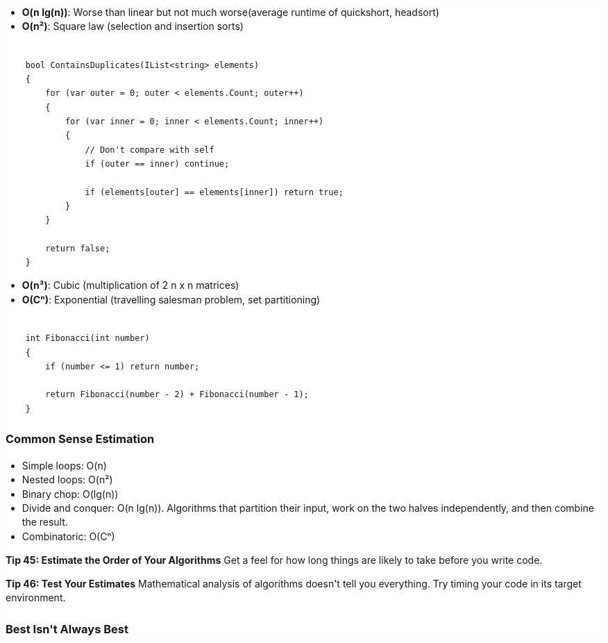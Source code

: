* **O(n lg(n))**: Worse than linear but not much worse(average runtime of quickshort, headsort)
* **O(n²)**: Square law (selection and insertion sorts)

```

	bool ContainsDuplicates(IList<string> elements)
	{
	    for (var outer = 0; outer < elements.Count; outer++)
	    {
	        for (var inner = 0; inner < elements.Count; inner++)
	        {
	            // Don't compare with self
	            if (outer == inner) continue;

	            if (elements[outer] == elements[inner]) return true;
	        }
	    }

	    return false;
	}

```

* **O(n³)**: Cubic (multiplication of 2 n x n matrices)
* **O(Cⁿ)**: Exponential (travelling salesman problem, set partitioning)

```

	int Fibonacci(int number)
	{
	    if (number <= 1) return number;

	    return Fibonacci(number - 2) + Fibonacci(number - 1);
	}
```

### Common Sense Estimation

* Simple loops: O(n)
* Nested loops: O(n²)
* Binary chop: O(lg(n))
* Divide and conquer: O(n lg(n)). Algorithms that partition their input, work on the two halves independently, and then
  combine the result.
* Combinatoric: O(Cⁿ)

**Tip 45: Estimate the Order of Your Algorithms**
Get a feel for how long things are likely to take before you write code.

**Tip 46: Test Your Estimates**
Mathematical analysis of algorithms doesn't tell you everything. Try timing your code in its target environment.

### Best Isn't Always Best
